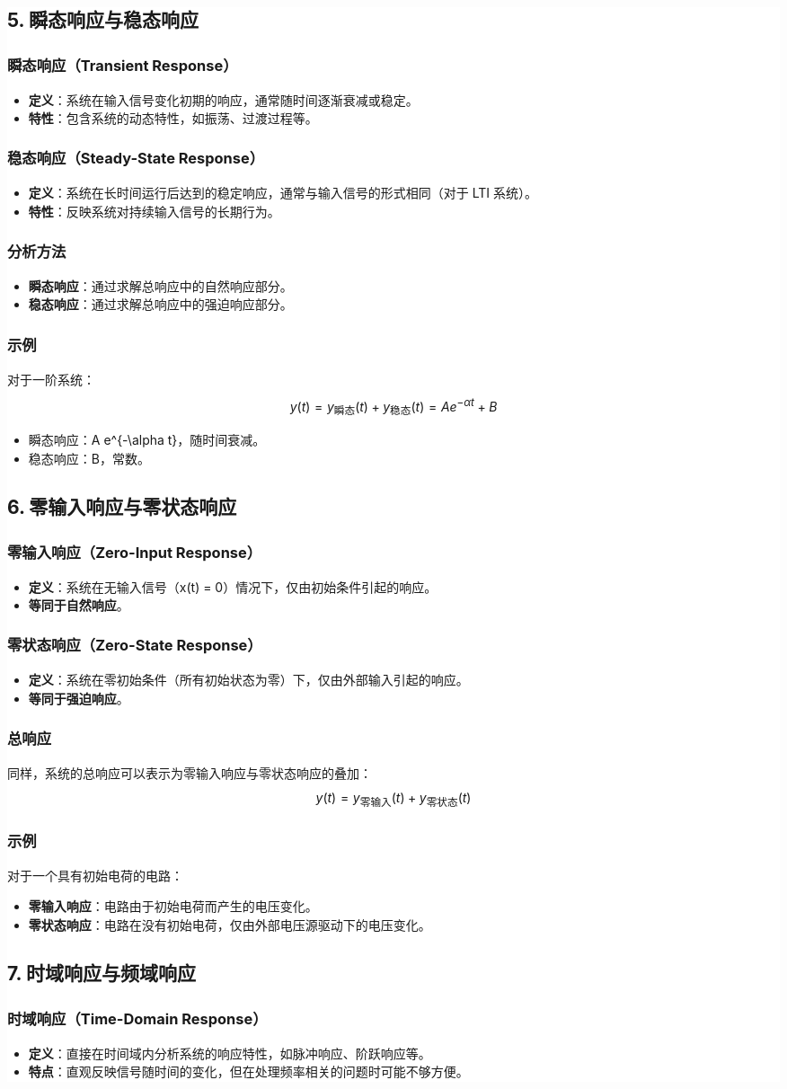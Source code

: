 ## 5. 瞬态响应与稳态响应

### 瞬态响应（Transient Response）
- **定义**：系统在输入信号变化初期的响应，通常随时间逐渐衰减或稳定。
- **特性**：包含系统的动态特性，如振荡、过渡过程等。

### 稳态响应（Steady-State Response）
- **定义**：系统在长时间运行后达到的稳定响应，通常与输入信号的形式相同（对于 LTI 系统）。
- **特性**：反映系统对持续输入信号的长期行为。

### 分析方法
- **瞬态响应**：通过求解总响应中的自然响应部分。
- **稳态响应**：通过求解总响应中的强迫响应部分。

### 示例
对于一阶系统：
$$
    y(t) = y_{\text{瞬态}}(t) + y_{\text{稳态}}(t) = A e^{-\alpha t} + B
$$
- 瞬态响应：A e^{-\alpha t}，随时间衰减。
- 稳态响应：B，常数。

## 6. 零输入响应与零状态响应

### 零输入响应（Zero-Input Response）
- **定义**：系统在无输入信号（x(t) = 0）情况下，仅由初始条件引起的响应。
- **等同于自然响应**。

### 零状态响应（Zero-State Response）
- **定义**：系统在零初始条件（所有初始状态为零）下，仅由外部输入引起的响应。
- **等同于强迫响应**。

### 总响应
同样，系统的总响应可以表示为零输入响应与零状态响应的叠加：
$$
    y(t) = y_{\text{零输入}}(t) + y_{\text{零状态}}(t)
$$
### 示例
对于一个具有初始电荷的电路：
- **零输入响应**：电路由于初始电荷而产生的电压变化。
- **零状态响应**：电路在没有初始电荷，仅由外部电压源驱动下的电压变化。

## 7. 时域响应与频域响应

### 时域响应（Time-Domain Response）
- **定义**：直接在时间域内分析系统的响应特性，如脉冲响应、阶跃响应等。
- **特点**：直观反映信号随时间的变化，但在处理频率相关的问题时可能不够方便。

